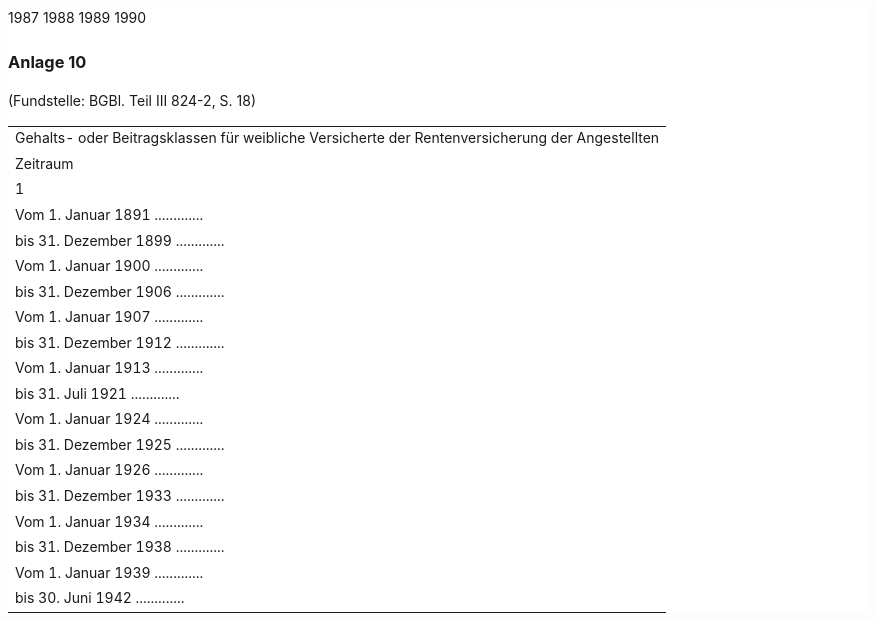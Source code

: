 <tr class="odd">
<td>1987</td>
</tr>
<tr class="even">
<td>1988</td>
</tr>
<tr class="odd">
<td>1989</td>
</tr>
<tr class="even">
<td>1990</td>
</tr>
</tbody>
</table>

### Anlage 10

(Fundstelle: BGBl. Teil III 824-2, S. 18)

|                                                                                                 |
|-------------------------------------------------------------------------------------------------|
| Gehalts- oder Beitragsklassen für weibliche Versicherte der Rentenversicherung der Angestellten |
| Zeitraum                                                                                        |
| 1                                                                                               |
| Vom 1. Januar 1891 .............                                                                |
| bis 31. Dezember 1899 .............                                                             |
| Vom 1. Januar 1900 .............                                                                |
| bis 31. Dezember 1906 .............                                                             |
| Vom 1. Januar 1907 .............                                                                |
| bis 31. Dezember 1912 .............                                                             |
| Vom 1. Januar 1913 .............                                                                |
| bis 31. Juli 1921 .............                                                                 |
| Vom 1. Januar 1924 .............                                                                |
| bis 31. Dezember 1925 .............                                                             |
| Vom 1. Januar 1926 .............                                                                |
| bis 31. Dezember 1933 .............                                                             |
| Vom 1. Januar 1934 .............                                                                |
| bis 31. Dezember 1938 .............                                                             |
| Vom 1. Januar 1939 .............                                                                |
| bis 30. Juni 1942 .............                                                                 |
